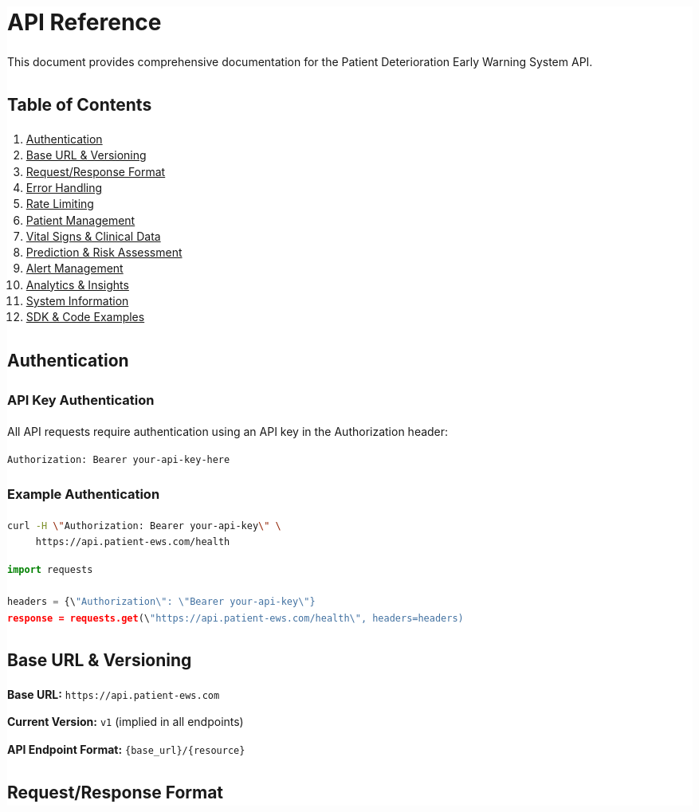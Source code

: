 # API Reference

This document provides comprehensive documentation for the Patient Deterioration Early Warning System API.

## Table of Contents

1. [Authentication](#authentication)
2. [Base URL & Versioning](#base-url--versioning)
3. [Request/Response Format](#requestresponse-format)
4. [Error Handling](#error-handling)
5. [Rate Limiting](#rate-limiting)
6. [Patient Management](#patient-management)
7. [Vital Signs & Clinical Data](#vital-signs--clinical-data)
8. [Prediction & Risk Assessment](#prediction--risk-assessment)
9. [Alert Management](#alert-management)
10. [Analytics & Insights](#analytics--insights)
11. [System Information](#system-information)
12. [SDK & Code Examples](#sdk--code-examples)

## Authentication

### API Key Authentication

All API requests require authentication using an API key in the Authorization header:

```http
Authorization: Bearer your-api-key-here
```

### Example Authentication

```bash
curl -H \"Authorization: Bearer your-api-key\" \
     https://api.patient-ews.com/health
```

```python
import requests

headers = {\"Authorization\": \"Bearer your-api-key\"}
response = requests.get(\"https://api.patient-ews.com/health\", headers=headers)
```

## Base URL & Versioning

**Base URL:** `https://api.patient-ews.com`

**Current Version:** `v1` (implied in all endpoints)

**API Endpoint Format:** `{base_url}/{resource}`

## Request/Response Format
